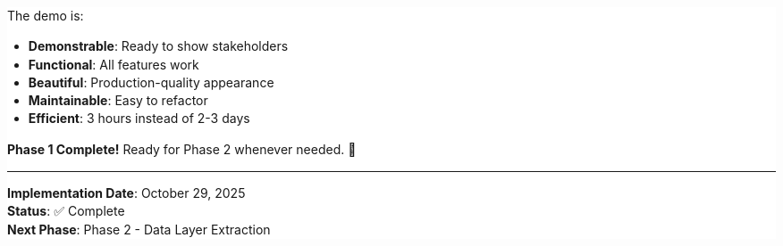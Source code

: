 The demo is:
- **Demonstrable**: Ready to show stakeholders
- **Functional**: All features work
- **Beautiful**: Production-quality appearance
- **Maintainable**: Easy to refactor
- **Efficient**: 3 hours instead of 2-3 days

**Phase 1 Complete!** Ready for Phase 2 whenever needed. 🚀

---

**Implementation Date**: October 29, 2025  
**Status**: ✅ Complete  
**Next Phase**: Phase 2 - Data Layer Extraction


